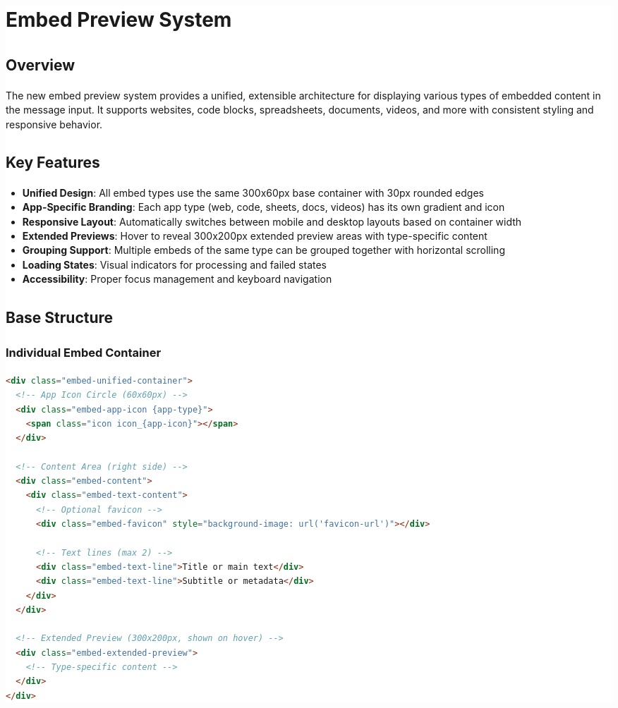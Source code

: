 # Embed Preview System

## Overview

The new embed preview system provides a unified, extensible architecture for displaying various types of embedded content in the message input. It supports websites, code blocks, spreadsheets, documents, videos, and more with consistent styling and responsive behavior.

## Key Features

- **Unified Design**: All embed types use the same 300x60px base container with 30px rounded edges
- **App-Specific Branding**: Each app type (web, code, sheets, docs, videos) has its own gradient and icon
- **Responsive Layout**: Automatically switches between mobile and desktop layouts based on container width
- **Extended Previews**: Hover to reveal 300x200px extended preview areas with type-specific content
- **Grouping Support**: Multiple embeds of the same type can be grouped together with horizontal scrolling
- **Loading States**: Visual indicators for processing and failed states
- **Accessibility**: Proper focus management and keyboard navigation

## Base Structure

### Individual Embed Container

```html
<div class="embed-unified-container">
  <!-- App Icon Circle (60x60px) -->
  <div class="embed-app-icon {app-type}">
    <span class="icon icon_{app-icon}"></span>
  </div>
  
  <!-- Content Area (right side) -->
  <div class="embed-content">
    <div class="embed-text-content">
      <!-- Optional favicon -->
      <div class="embed-favicon" style="background-image: url('favicon-url')"></div>
      
      <!-- Text lines (max 2) -->
      <div class="embed-text-line">Title or main text</div>
      <div class="embed-text-line">Subtitle or metadata</div>
    </div>
  </div>
  
  <!-- Extended Preview (300x200px, shown on hover) -->
  <div class="embed-extended-preview">
    <!-- Type-specific content -->
  </div>
</div>
```
